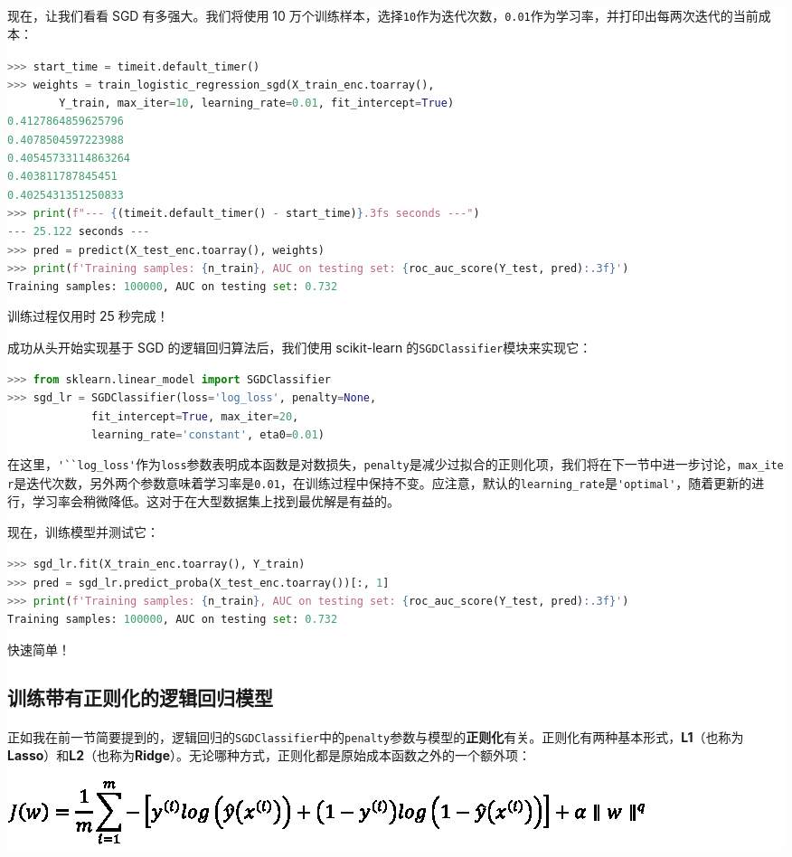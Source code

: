 ```py
```

现在，让我们看看 SGD 有多强大。我们将使用 10 万个训练样本，选择`10`作为迭代次数，`0.01`作为学习率，并打印出每两次迭代的当前成本：

```py
>>> start_time = timeit.default_timer()
>>> weights = train_logistic_regression_sgd(X_train_enc.toarray(),
        Y_train, max_iter=10, learning_rate=0.01, fit_intercept=True)
0.4127864859625796
0.4078504597223988
0.40545733114863264
0.403811787845451
0.4025431351250833
>>> print(f"--- {(timeit.default_timer() - start_time)}.3fs seconds ---")
--- 25.122 seconds ---
>>> pred = predict(X_test_enc.toarray(), weights)
>>> print(f'Training samples: {n_train}, AUC on testing set: {roc_auc_score(Y_test, pred):.3f}')
Training samples: 100000, AUC on testing set: 0.732 
```

训练过程仅用时 25 秒完成！

成功从头开始实现基于 SGD 的逻辑回归算法后，我们使用 scikit-learn 的`SGDClassifier`模块来实现它：

```py
>>> from sklearn.linear_model import SGDClassifier
>>> sgd_lr = SGDClassifier(loss='log_loss', penalty=None,
             fit_intercept=True, max_iter=20,
             learning_rate='constant', eta0=0.01) 
```

在这里，`'``log_loss'`作为`loss`参数表明成本函数是对数损失，`penalty`是减少过拟合的正则化项，我们将在下一节中进一步讨论，`max_iter`是迭代次数，另外两个参数意味着学习率是`0.01`，在训练过程中保持不变。应注意，默认的`learning_rate`是`'optimal'`，随着更新的进行，学习率会稍微降低。这对于在大型数据集上找到最优解是有益的。

现在，训练模型并测试它：

```py
>>> sgd_lr.fit(X_train_enc.toarray(), Y_train)
>>> pred = sgd_lr.predict_proba(X_test_enc.toarray())[:, 1]
>>> print(f'Training samples: {n_train}, AUC on testing set: {roc_auc_score(Y_test, pred):.3f}')
Training samples: 100000, AUC on testing set: 0.732 
```

快速简单！

## 训练带有正则化的逻辑回归模型

正如我在前一节简要提到的，逻辑回归的`SGDClassifier`中的`penalty`参数与模型的**正则化**有关。正则化有两种基本形式，**L1**（也称为**Lasso**）和**L2**（也称为**Ridge**）。无论哪种方式，正则化都是原始成本函数之外的一个额外项：

![](img/B21047_04_036.png)
